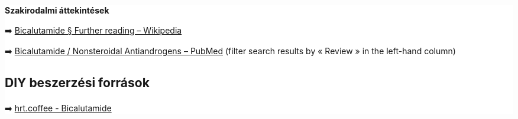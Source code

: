 **Szakirodalmi áttekintések**

➡️ [Bicalutamide § Further reading – Wikipedia](https://en.wikipedia.org/wiki/Bicalutamide#Further_reading)

➡️ [Bicalutamide / Nonsteroidal Antiandrogens – PubMed](https://goo.gl/dF3gz8) (filter search results by « Review » in the left-hand column)

## DIY beszerzési források

➡️ [hrt.coffee - Bicalutamide](https://hrt.coffee/bicalutamide/)


</div>
